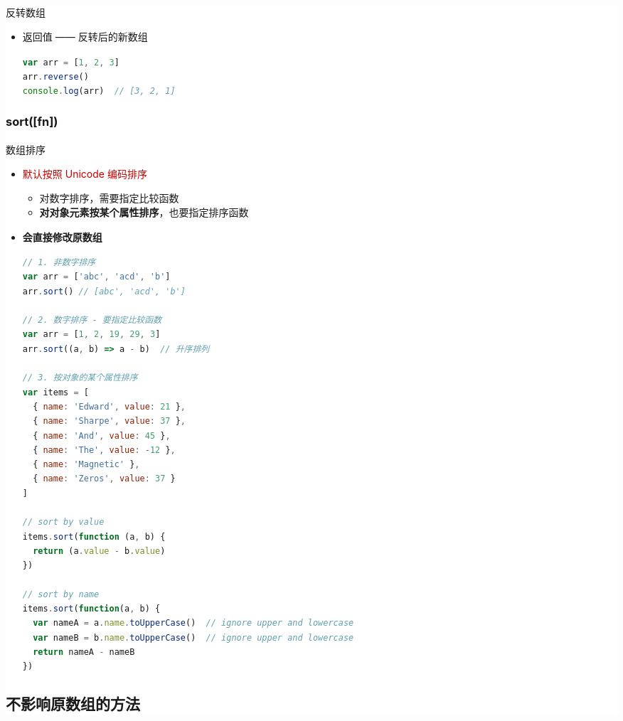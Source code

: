反转数组

- 返回值 —— 反转后的新数组
  ```js
  var arr = [1, 2, 3]
  arr.reverse() 
  console.log(arr)  // [3, 2, 1]
  ```

### sort([fn]) 

数组排序

- <font color=#c00>默认按照 Unicode 编码排序</font>

  - 对数字排序，需要指定比较函数
  - **对对象元素按某个属性排序**，也要指定排序函数

- **会直接修改原数组**

  ```js
  // 1. 非数字排序
  var arr = ['abc', 'acd', 'b']
  arr.sort() // [abc', 'acd', 'b']
  
  // 2. 数字排序 - 要指定比较函数
  var arr = [1, 2, 19, 29, 3]
  arr.sort((a, b) => a - b)  // 升序排列
  
  // 3. 按对象的某个属性排序
  var items = [
    { name: 'Edward', value: 21 },
    { name: 'Sharpe', value: 37 },
    { name: 'And', value: 45 },
    { name: 'The', value: -12 },
    { name: 'Magnetic' },
    { name: 'Zeros', value: 37 }
  ]
  
  // sort by value
  items.sort(function (a, b) {
    return (a.value - b.value)
  })
  
  // sort by name
  items.sort(function(a, b) {
    var nameA = a.name.toUpperCase()  // ignore upper and lowercase
    var nameB = b.name.toUpperCase()  // ignore upper and lowercase
    return nameA - nameB
  })
  ```

## 不影响原数组的方法
